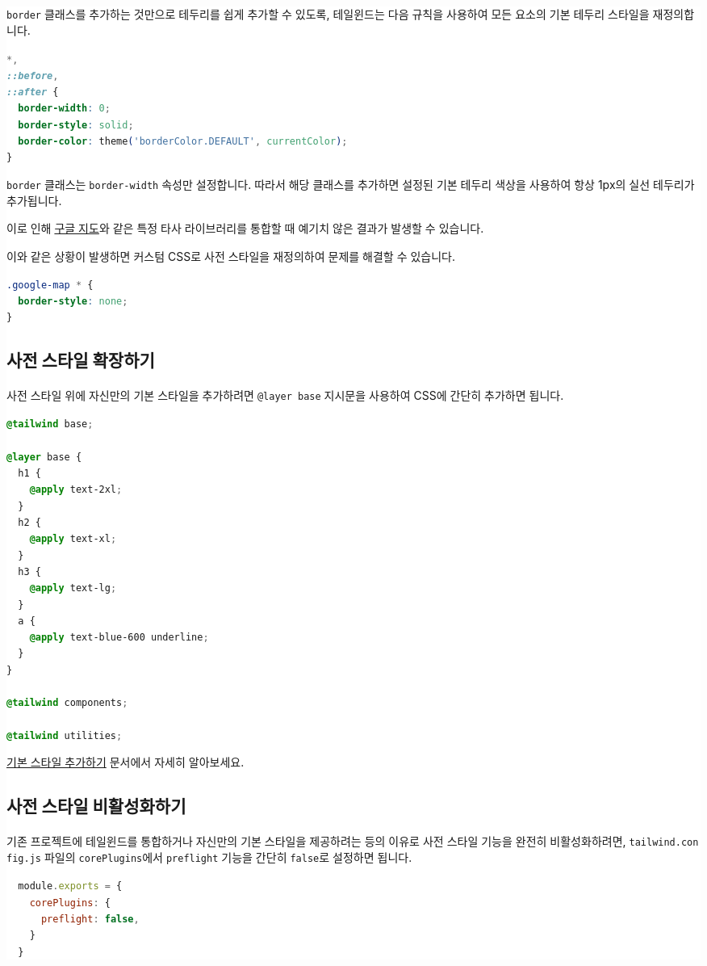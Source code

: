 `border` 클래스를 추가하는 것만으로 테두리를 쉽게 추가할 수 있도록, 테일윈드는 다음 규칙을 사용하여 모든 요소의 기본 테두리 스타일을 재정의합니다.

```css
*,
::before,
::after {
  border-width: 0;
  border-style: solid;
  border-color: theme('borderColor.DEFAULT', currentColor);
}
```

`border` 클래스는 `border-width` 속성만 설정합니다. 따라서 해당 클래스를 추가하면 설정된 기본 테두리 색상을 사용하여 항상 1px의 실선 테두리가 추가됩니다.

이로 인해 [구글 지도](https://github.com/tailwindlabs/tailwindcss/issues/484)와 같은 특정 타사 라이브러리를 통합할 때 예기치 않은 결과가 발생할 수 있습니다.

이와 같은 상황이 발생하면 커스텀 CSS로 사전 스타일을 재정의하여 문제를 해결할 수 있습니다.

```css
.google-map * {
  border-style: none;
}
```

## 사전 스타일 확장하기

사전 스타일 위에 자신만의 기본 스타일을 추가하려면 `@layer base` 지시문을 사용하여 CSS에 간단히 추가하면 됩니다.

```css
@tailwind base;

@layer base {
  h1 {
    @apply text-2xl;
  }
  h2 {
    @apply text-xl;
  }
  h3 {
    @apply text-lg;
  }
  a {
    @apply text-blue-600 underline;
  }
}

@tailwind components;

@tailwind utilities;
```

[기본 스타일 추가하기](https://tailwindcss.com/docs/adding-base-styles) 문서에서 자세히 알아보세요.

## 사전 스타일 비활성화하기

기존 프로젝트에 테일윈드를 통합하거나 자신만의 기본 스타일을 제공하려는 등의 이유로 사전 스타일 기능을 완전히 비활성화하려면, `tailwind.config.js` 파일의 `corePlugins`에서 `preflight` 기능을 간단히 `false`로 설정하면 됩니다.

```js title="tailwind.config.js" {1-3}
  module.exports = {
    corePlugins: {
      preflight: false,
    }
  }
```
